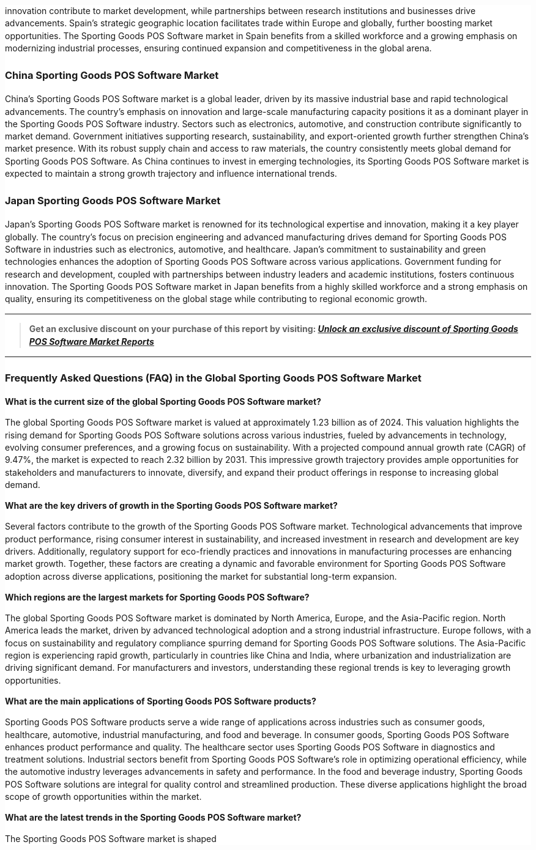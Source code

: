 innovation contribute to market development, while partnerships between research institutions and businesses drive advancements. Spain&rsquo;s strategic geographic location facilitates trade within Europe and globally, further boosting market opportunities. The Sporting Goods POS Software market in Spain benefits from a skilled workforce and a growing emphasis on modernizing industrial processes, ensuring continued expansion and competitiveness in the global arena.</p><h3>China Sporting Goods POS Software Market</h3><p>China&rsquo;s Sporting Goods POS Software market is a global leader, driven by its massive industrial base and rapid technological advancements. The country&rsquo;s emphasis on innovation and large-scale manufacturing capacity positions it as a dominant player in the Sporting Goods POS Software industry. Sectors such as electronics, automotive, and construction contribute significantly to market demand. Government initiatives supporting research, sustainability, and export-oriented growth further strengthen China&rsquo;s market presence. With its robust supply chain and access to raw materials, the country consistently meets global demand for Sporting Goods POS Software. As China continues to invest in emerging technologies, its Sporting Goods POS Software market is expected to maintain a strong growth trajectory and influence international trends.</p><h3>Japan Sporting Goods POS Software Market</h3><p>Japan&rsquo;s Sporting Goods POS Software market is renowned for its technological expertise and innovation, making it a key player globally. The country&rsquo;s focus on precision engineering and advanced manufacturing drives demand for Sporting Goods POS Software in industries such as electronics, automotive, and healthcare. Japan&rsquo;s commitment to sustainability and green technologies enhances the adoption of Sporting Goods POS Software across various applications. Government funding for research and development, coupled with partnerships between industry leaders and academic institutions, fosters continuous innovation. The Sporting Goods POS Software market in Japan benefits from a highly skilled workforce and a strong emphasis on quality, ensuring its competitiveness on the global stage while contributing to regional economic growth.</p><hr /><blockquote><p><strong>Get an exclusive discount on your purchase of this report by visiting: <em><a href="://marketresearchpulse.com/ask-for-discount/89809?utm_source=Github&amp;utm_medium=021">Unlock an exclusive discount of Sporting Goods POS Software Market Reports</a></em>&nbsp;</strong></p></blockquote><hr /><h3>Frequently Asked Questions (FAQ) in the Global Sporting Goods POS Software Market</h3><p><strong>What is the current size of the global Sporting Goods POS Software market?</strong></p><p>The global Sporting Goods POS Software market is valued at approximately 1.23 billion as of 2024. This valuation highlights the rising demand for Sporting Goods POS Software solutions across various industries, fueled by advancements in technology, evolving consumer preferences, and a growing focus on sustainability. With a projected compound annual growth rate (CAGR) of 9.47%, the market is expected to reach 2.32 billion by 2031. This impressive growth trajectory provides ample opportunities for stakeholders and manufacturers to innovate, diversify, and expand their product offerings in response to increasing global demand.</p><p><strong>What are the key drivers of growth in the Sporting Goods POS Software market?</strong></p><p>Several factors contribute to the growth of the Sporting Goods POS Software market. Technological advancements that improve product performance, rising consumer interest in sustainability, and increased investment in research and development are key drivers. Additionally, regulatory support for eco-friendly practices and innovations in manufacturing processes are enhancing market growth. Together, these factors are creating a dynamic and favorable environment for Sporting Goods POS Software adoption across diverse applications, positioning the market for substantial long-term expansion.</p><p><strong>Which regions are the largest markets for Sporting Goods POS Software?</strong></p><p>The global Sporting Goods POS Software market is dominated by North America, Europe, and the Asia-Pacific region. North America leads the market, driven by advanced technological adoption and a strong industrial infrastructure. Europe follows, with a focus on sustainability and regulatory compliance spurring demand for Sporting Goods POS Software solutions. The Asia-Pacific region is experiencing rapid growth, particularly in countries like China and India, where urbanization and industrialization are driving significant demand. For manufacturers and investors, understanding these regional trends is key to leveraging growth opportunities.</p><p><strong>What are the main applications of Sporting Goods POS Software products?</strong></p><p>Sporting Goods POS Software products serve a wide range of applications across industries such as consumer goods, healthcare, automotive, industrial manufacturing, and food and beverage. In consumer goods, Sporting Goods POS Software enhances product performance and quality. The healthcare sector uses Sporting Goods POS Software in diagnostics and treatment solutions. Industrial sectors benefit from Sporting Goods POS Software&rsquo;s role in optimizing operational efficiency, while the automotive industry leverages advancements in safety and performance. In the food and beverage industry, Sporting Goods POS Software solutions are integral for quality control and streamlined production. These diverse applications highlight the broad scope of growth opportunities within the market.</p><p><strong>What are the latest trends in the Sporting Goods POS Software market?</strong></p><p>The Sporting Goods POS Software market is shaped